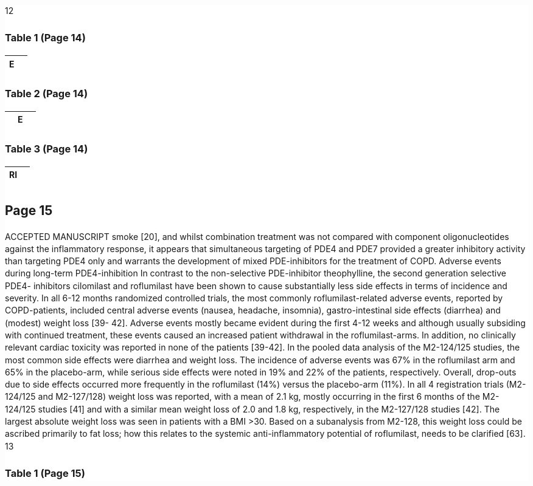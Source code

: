 12

### Table 1 (Page 14)

| E |  |
| --- | --- |

### Table 2 (Page 14)

|  | E |  |
| --- | --- | --- |

### Table 3 (Page 14)

| RI |  |
| --- | --- |

## Page 15

ACCEPTED MANUSCRIPT
smoke [20], and whilst combination treatment was not compared with component oligonucleotides
against the inflammatory response, it appears that simultaneous targeting of PDE4 and PDE7
provided a greater inhibitory activity than targeting PDE4 only and warrants the development of
mixed PDE-inhibitors for the treatment of COPD.
Adverse events during long-term PDE4-inhibition
In contrast to the non-selective PDE-inhibitor theophylline, the second generation selective PDE4-
inhibitors cilomilast and roflumilast have been shown to cause substantially less side effects in terms
of incidence and severity. In all 6-12 months randomized controlled trials, the most commonly
roflumilast-related adverse events, reported by COPD-patients, included central adverse events
(nausea, headache, insomnia), gastro-intestinal side effects (diarrhea) and (modest) weight loss [39-
42]. Adverse events mostly became evident during the first 4-12 weeks and although usually
subsiding with continued treatment, these events caused an increased patient withdrawal in the
roflumilast-arms. In addition, no clinically relevant cardiac toxicity was reported in none of the
patients [39-42].
In the pooled data analysis of the M2-124/125 studies, the most common side effects were
diarrhea and weight loss. The incidence of adverse events was 67% in the roflumilast arm and 65% in
the placebo-arm, while serious side effects were noted in 19% and 22% of the patients, respectively.
Overall, drop-outs due to side effects occurred more frequently in the roflumilast (14%) versus the
placebo-arm (11%). In all 4 registration trials (M2-124/125 and M2-127/128) weight loss was
reported, with a mean of 2.1 kg, mostly occurring in the first 6 months of the M2-124/125 studies
[41] and with a similar mean weight loss of 2.0 and 1.8 kg, respectively, in the M2-127/128 studies
[42]. The largest absolute weight loss was seen in patients with a BMI >30. Based on a subanalysis
from M2-128, this weight loss could be ascribed primarily to fat loss; how this relates to the systemic
anti-inflammatory potential of roflumilast, needs to be clarified [63].
13

### Table 1 (Page 15)
